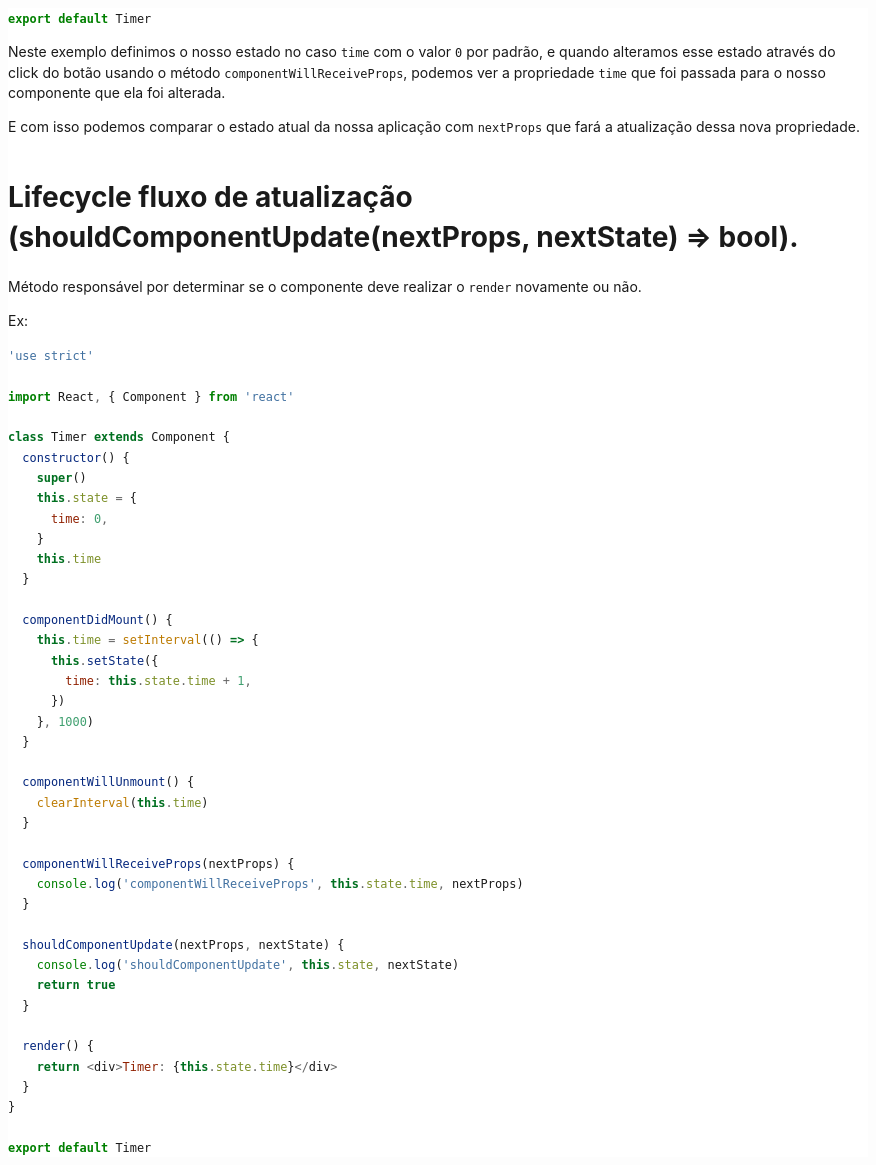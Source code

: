 ```js
export default Timer
```

Neste exemplo definimos o nosso estado no caso `time` com o valor `0` por padrão, e quando alteramos esse estado através do click do botão usando o método `componentWillReceiveProps`, podemos ver a propriedade `time` que foi passada para o nosso componente que ela foi alterada.

E com isso podemos comparar o estado atual da nossa aplicação com `nextProps` que fará a atualização dessa nova propriedade.

# Lifecycle fluxo de atualização (shouldComponentUpdate(nextProps, nextState) => bool).

Método responsável por determinar se o componente deve realizar o `render` novamente ou não.

Ex:

```js
'use strict'

import React, { Component } from 'react'

class Timer extends Component {
  constructor() {
    super()
    this.state = {
      time: 0,
    }
    this.time
  }

  componentDidMount() {
    this.time = setInterval(() => {
      this.setState({
        time: this.state.time + 1,
      })
    }, 1000)
  }

  componentWillUnmount() {
    clearInterval(this.time)
  }

  componentWillReceiveProps(nextProps) {
    console.log('componentWillReceiveProps', this.state.time, nextProps)
  }

  shouldComponentUpdate(nextProps, nextState) {
    console.log('shouldComponentUpdate', this.state, nextState)
    return true
  }

  render() {
    return <div>Timer: {this.state.time}</div>
  }
}

export default Timer
```
